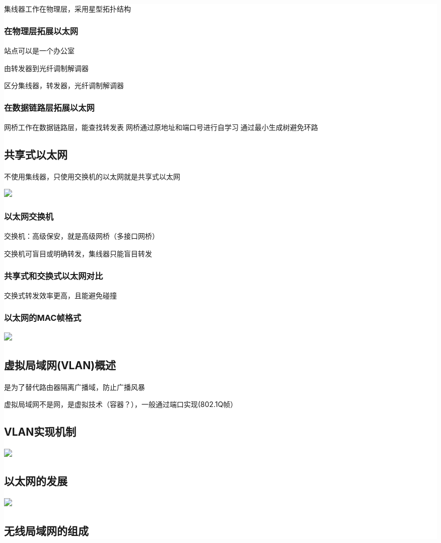 集线器工作在物理层，采用星型拓扑结构

### 在物理层拓展以太网

站点可以是一个办公室

由转发器到光纤调制解调器

区分集线器，转发器，光纤调制解调器

### 在数据链路层拓展以太网

网桥工作在数据链路层，能查找转发表
网桥通过原地址和端口号进行自学习
通过最小生成树避免环路
## 共享式以太网
不使用集线器，只使用交换机的以太网就是共享式以太网

![](../asset🧰/Pasted%20image%2020240312232716.png)

### 以太网交换机

交换机：高级保安，就是高级网桥（多接口网桥）

交换机可盲目或明确转发，集线器只能盲目转发

### 共享式和交换式以太网对比

交换式转发效率更高，且能避免碰撞

### 以太网的MAC帧格式

![](../asset🧰/Pasted%20image%2020240312232705.png)

## 虚拟局域网(VLAN)概述

是为了替代路由器隔离广播域，防止广播风暴

虚拟局域网不是网，是虚拟技术（容器？），一般通过端口实现(802.1Q帧）

## VLAN实现机制

![](../asset🧰/Pasted%20image%2020240312232653.png)

## 以太网的发展

![](../asset🧰/Pasted%20image%2020240312232642.png)

## 无线局域网的组成
